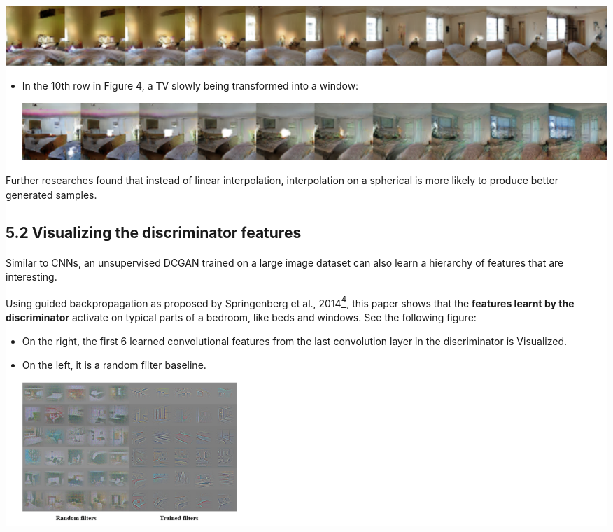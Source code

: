   ![image-20200718004144531](\Images\image-20200718004144531.png)

* In the 10th row in Figure 4, a TV slowly being transformed into a window:

  ![image-20200716184322559](\Images\image-20200716184322559.png)

Further researches found that instead of linear interpolation, interpolation on a spherical is more likely to produce better generated samples.

## 5.2 Visualizing the discriminator features

Similar to CNNs, an unsupervised DCGAN trained on a large image dataset can also learn a hierarchy of features that are interesting.

Using guided backpropagation as proposed by Springenberg et al., 2014[<sup>4</sup>](#refer-anchor-4), this paper shows that the **features learnt by the discriminator** activate on typical parts of a bedroom, like beds and windows. See the following figure:

* On the right, the first 6 learned convolutional features from the last convolution layer in the discriminator is Visualized.

* On the left, it is a random filter baseline.   

  <img src="\Images\image-20200718005228845.png" alt="image-20200718005228845" style="zoom:30%;" />
